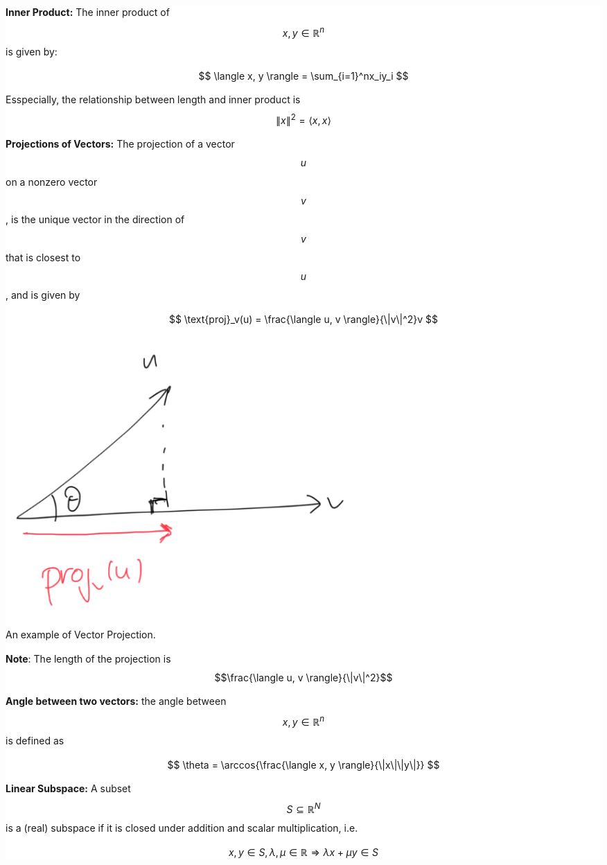 <b>Inner Product:</b> The inner product of $$x, y \in \mathbb{R}^n$$ is given by:

$$
\langle x, y \rangle = \sum_{i=1}^nx_iy_i
$$

Esspecially, the relationship between length and inner product is $$\|x\|^2 = \langle x, x \rangle$$

<b>Projections of Vectors:</b> The projection of a vector $$u$$ on a nonzero vector $$v$$, is the unique vector in the direction of $$v$$ that is closest to $$u$$, and is given by

$$
\text{proj}_v(u) = \frac{\langle u, v \rangle}{\|v\|^2}v
$$


<img src="/assets/blogs/LinearOptimization/1-LinearAlgebra/VectorProjection.png" style="width: 500px" class="centered-image">
<p class="caption">An example of Vector Projection.</p>

<b>Note</b>: The length of the projection is $$\frac{\langle u, v \rangle}{\|v\|^2}$$

<b>Angle between two vectors:</b> the angle between $$x, y \in \mathbb{R}^n$$ is defined as

$$
\theta = \arccos{\frac{\langle x, y \rangle}{\|x\|\|y\|}}
$$

<b>Linear Subspace:</b> A subset $$S \subseteq \mathbb{R}^N$$ is a (real) subspace if it is closed under addition and scalar multiplication, i.e.

$$
x, y \in S, \lambda, \mu \in \mathbb{R} \Rightarrow \lambda x + \mu y \in S
$$
